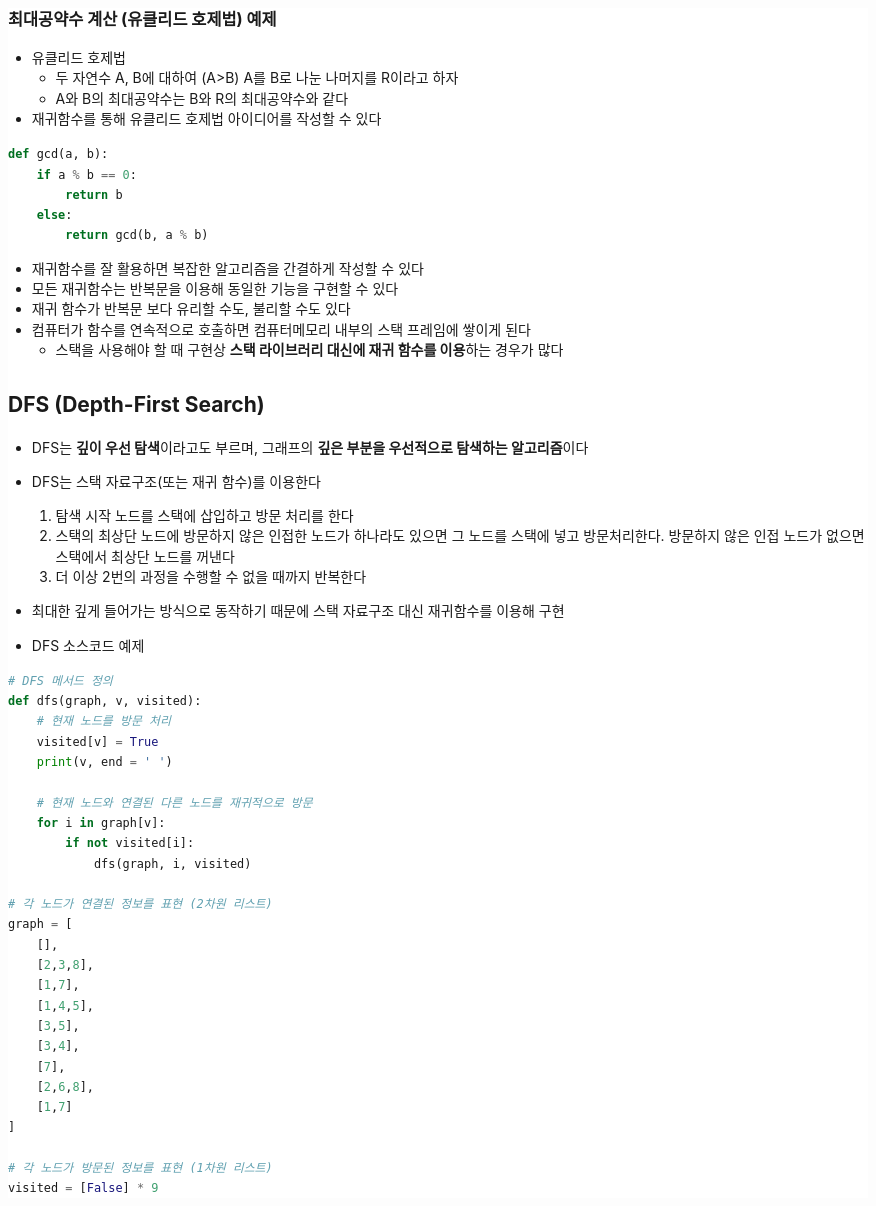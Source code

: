 ### 최대공약수 계산 (유클리드 호제법) 예제

* 유클리드 호제법
  * 두 자연수 A, B에 대하여 (A>B) A를 B로 나눈 나머지를 R이라고 하자
  * A와 B의 최대공약수는 B와 R의 최대공약수와 같다
* 재귀함수를 통해 유클리드 호제법 아이디어를 작성할 수 있다

```python
def gcd(a, b):
	if a % b == 0:
    	return b
    else:
    	return gcd(b, a % b)
```



* 재귀함수를 잘 활용하면 복잡한 알고리즘을 간결하게 작성할 수 있다
* 모든 재귀함수는 반복문을 이용해 동일한 기능을 구현할 수 있다
* 재귀 함수가 반복문 보다 유리할 수도, 불리할 수도 있다
* 컴퓨터가 함수를 연속적으로 호출하면 컴퓨터메모리 내부의 스택 프레임에 쌓이게 된다
  * 스택을 사용해야 할 때 구현상 **스택 라이브러리 대신에 재귀 함수를 이용**하는 경우가 많다





## DFS (Depth-First Search)



* DFS는 **깊이 우선 탐색**이라고도 부르며, 그래프의 **깊은 부분을 우선적으로 탐색하는 알고리즘**이다
* DFS는 스택 자료구조(또는 재귀 함수)를 이용한다
  1. 탐색 시작 노드를 스택에 삽입하고 방문 처리를 한다
  2. 스택의 최상단 노드에 방문하지 않은 인접한 노드가 하나라도 있으면 그 노드를 스택에 넣고 방문처리한다. 방문하지 않은 인접 노드가 없으면 스택에서 최상단 노드를 꺼낸다
  3. 더 이상 2번의 과정을 수행할 수 없을 때까지 반복한다
* 최대한 깊게 들어가는 방식으로 동작하기 때문에 스택 자료구조 대신 재귀함수를 이용해 구현



* DFS 소스코드 예제

```python
# DFS 메서드 정의
def dfs(graph, v, visited):
    # 현재 노드를 방문 처리
    visited[v] = True
    print(v, end = ' ')
    
    # 현재 노드와 연결된 다른 노드를 재귀적으로 방문
    for i in graph[v]:
        if not visited[i]:
            dfs(graph, i, visited)

# 각 노드가 연결된 정보를 표현 (2차원 리스트)       
graph = [
    [],
    [2,3,8],
    [1,7],
    [1,4,5],
    [3,5],
    [3,4],
    [7],
    [2,6,8],
    [1,7]
]

# 각 노드가 방문된 정보를 표현 (1차원 리스트)
visited = [False] * 9

```